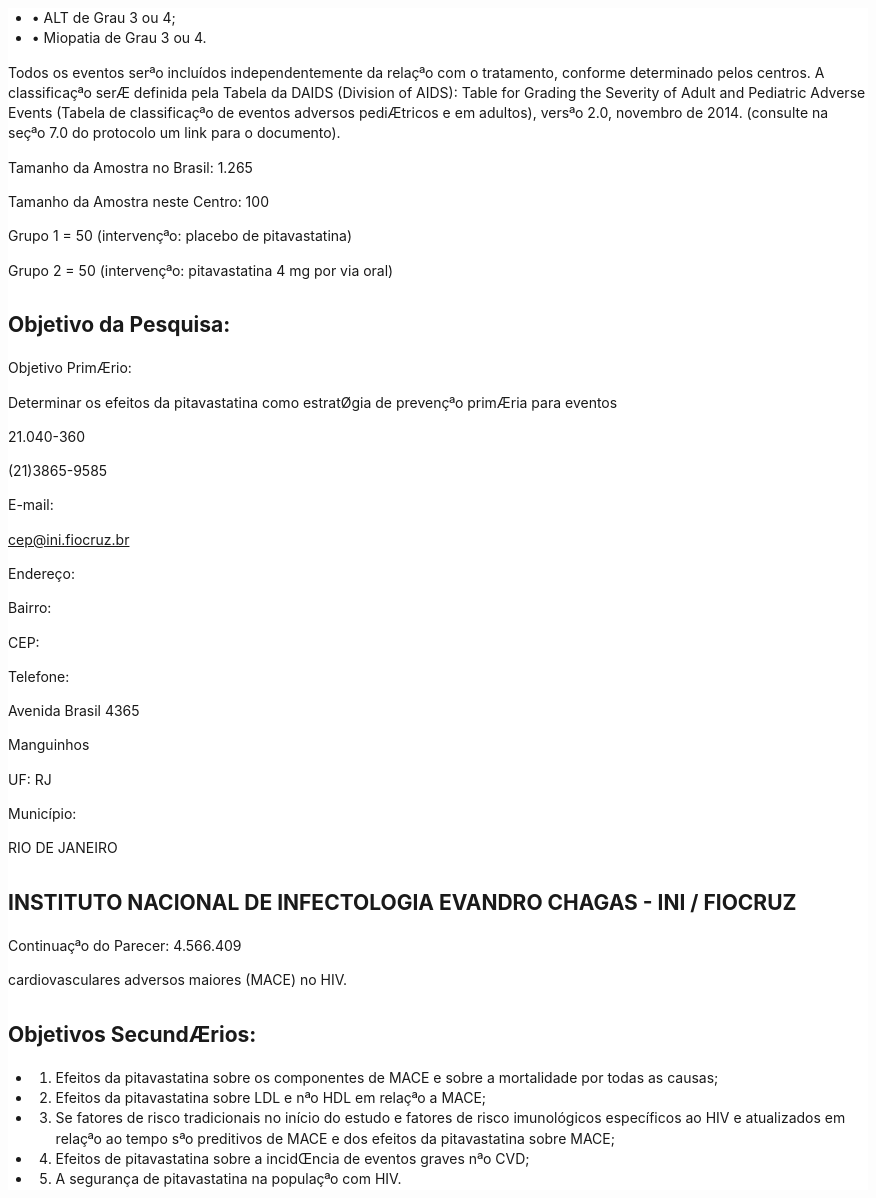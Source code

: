 - • ALT de Grau 3 ou 4;
- • Miopatia de Grau 3 ou 4.

Todos os eventos serªo incluídos independentemente da relaçªo com o tratamento, conforme determinado pelos centros. A classificaçªo serÆ definida pela Tabela da DAIDS (Division of AIDS): Table for Grading the Severity of Adult and Pediatric Adverse Events (Tabela de classificaçªo de eventos adversos pediÆtricos e em adultos), versªo 2.0, novembro de 2014. (consulte na seçªo 7.0 do protocolo um link para o documento).

Tamanho da Amostra no Brasil: 1.265

Tamanho da Amostra neste Centro: 100

Grupo 1 = 50 (intervençªo: placebo de pitavastatina)

Grupo 2 = 50 (intervençªo: pitavastatina 4 mg por via oral)

## Objetivo da Pesquisa:

Objetivo PrimÆrio:

Determinar os efeitos da pitavastatina como estratØgia de prevençªo primÆria para eventos

21.040-360

(21)3865-9585

E-mail:

cep@ini.fiocruz.br

Endereço:

Bairro:

CEP:

Telefone:

Avenida Brasil 4365

Manguinhos

UF: RJ

Município:

RIO DE JANEIRO

## INSTITUTO NACIONAL DE INFECTOLOGIA EVANDRO CHAGAS - INI / FIOCRUZ

Continuaçªo do Parecer: 4.566.409

cardiovasculares adversos maiores (MACE) no HIV.

## Objetivos SecundÆrios:

- 1. Efeitos da pitavastatina sobre os componentes de MACE e sobre a mortalidade por todas as causas;
- 2. Efeitos da pitavastatina sobre LDL e nªo HDL em relaçªo a MACE;
- 3. Se fatores de risco tradicionais no início do estudo e fatores de risco imunológicos específicos ao HIV e atualizados em relaçªo ao tempo sªo preditivos de MACE e dos efeitos da pitavastatina sobre MACE;
- 4. Efeitos de pitavastatina sobre a incidŒncia de eventos graves nªo CVD;
- 5. A segurança de pitavastatina na populaçªo com HIV.
